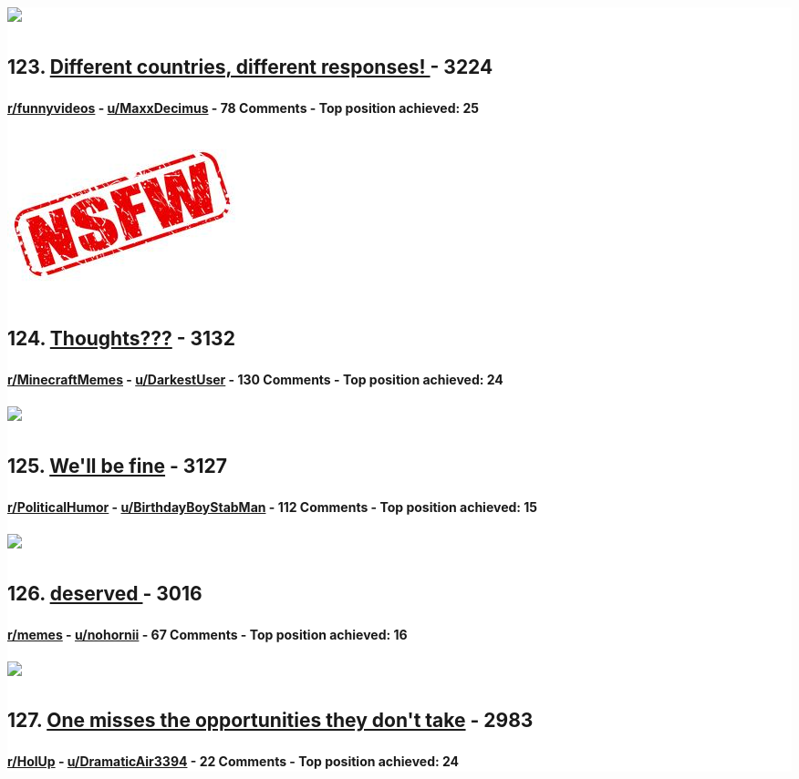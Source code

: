 <a href="https://i.redd.it/i4dsicu21o6c1.jpeg"><img src="https://b.thumbs.redditmedia.com/OtxazCefXQEaY4Rjm8ION9jTghXfv512MDIv-K_FNsc.jpg"></img></a>

## 123. [Different countries, different responses! ](http://reddit.com/r/funnyvideos/comments/18jkuxy/different_countries_different_responses/) - 3224
#### [r/funnyvideos](http://reddit.com/r/funnyvideos) - [u/MaxxDecimus](http://reddit.com/u/MaxxDecimus) - 78 Comments - Top position achieved: 25

<a href="https://v.redd.it/k2exhclzll6c1"><img src="https://github.com/mgerb/top-of-reddit/raw/master/nsfw.jpg"></img></a>

## 124. [Thoughts???](http://reddit.com/r/MinecraftMemes/comments/18k5ovi/thoughts/) - 3132
#### [r/MinecraftMemes](http://reddit.com/r/MinecraftMemes) - [u/DarkestUser](http://reddit.com/u/DarkestUser) - 130 Comments - Top position achieved: 24

<a href="https://i.redd.it/xsbvej4car6c1.jpeg"><img src="https://b.thumbs.redditmedia.com/M83Sx-piUf-Y1s_uNtASFrkbRrosvtkIlETWtvMy8oM.jpg"></img></a>

## 125. [We'll be fine](http://reddit.com/r/PoliticalHumor/comments/18k6s8r/well_be_fine/) - 3127
#### [r/PoliticalHumor](http://reddit.com/r/PoliticalHumor) - [u/BirthdayBoyStabMan](http://reddit.com/u/BirthdayBoyStabMan) - 112 Comments - Top position achieved: 15

<a href="https://i.redd.it/vrnirzvpkr6c1.jpeg"><img src="https://b.thumbs.redditmedia.com/24Q4Q25Ns8oNnIxhKHskwCLI7IhOYhQNYJ6-GAqAfHE.jpg"></img></a>

## 126. [deserved ](http://reddit.com/r/memes/comments/18k2wsi/deserved/) - 3016
#### [r/memes](http://reddit.com/r/memes) - [u/nohornii](http://reddit.com/u/nohornii) - 67 Comments - Top position achieved: 16

<a href="https://v.redd.it/rq4flopjlq6c1"><img src="https://external-preview.redd.it/aHZwejc4YWpscTZjMcbZaEQ8L9u4urrdeUTUsaoWzP7aY8cl01Jzqr3-_TJ7.png?width=140&amp;height=140&amp;crop=140:140,smart&amp;format=jpg&amp;v=enabled&amp;lthumb=true&amp;s=6274c3f65449ebc781bb7761c6bc35fe10039652"></img></a>

## 127. [One misses the opportunities they don't take](http://reddit.com/r/HolUp/comments/18jmaje/one_misses_the_opportunities_they_dont_take/) - 2983
#### [r/HolUp](http://reddit.com/r/HolUp) - [u/DramaticAir3394](http://reddit.com/u/DramaticAir3394) - 22 Comments - Top position achieved: 24
